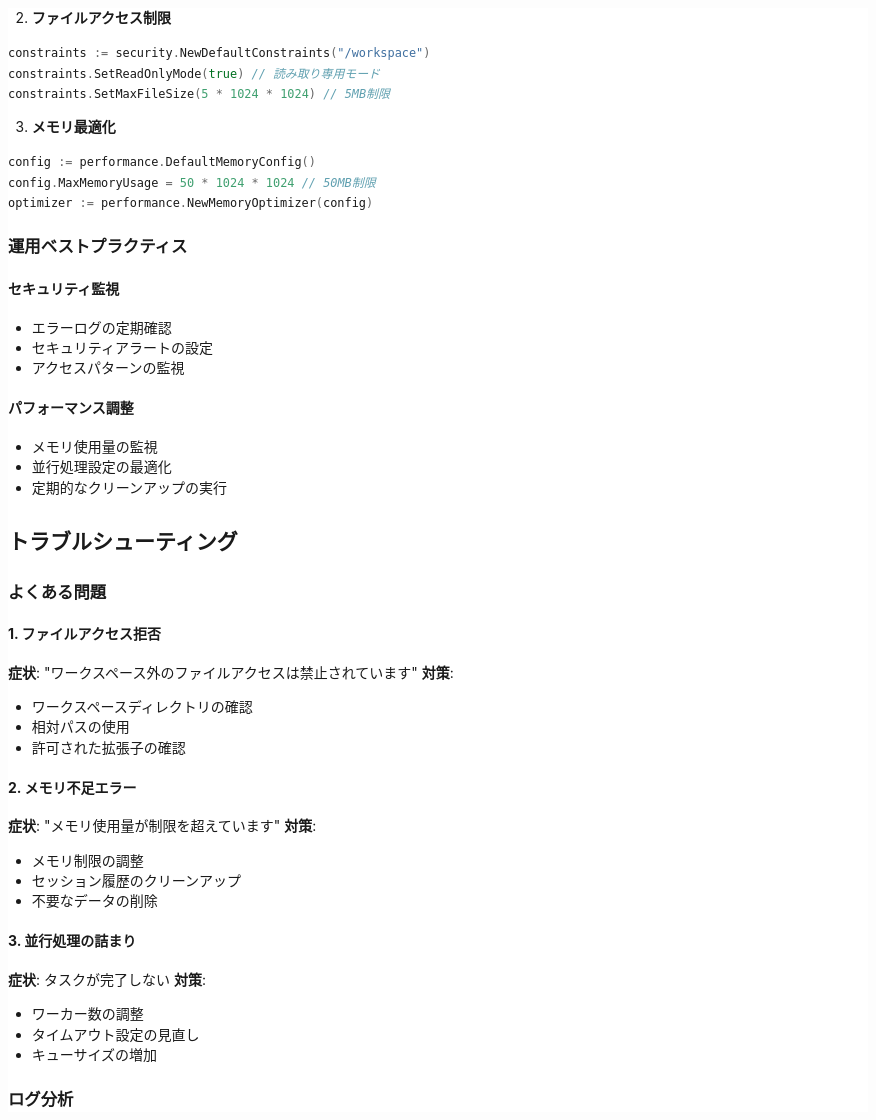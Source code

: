 2. **ファイルアクセス制限**
```go
constraints := security.NewDefaultConstraints("/workspace")
constraints.SetReadOnlyMode(true) // 読み取り専用モード
constraints.SetMaxFileSize(5 * 1024 * 1024) // 5MB制限
```

3. **メモリ最適化**
```go
config := performance.DefaultMemoryConfig()
config.MaxMemoryUsage = 50 * 1024 * 1024 // 50MB制限
optimizer := performance.NewMemoryOptimizer(config)
```

### 運用ベストプラクティス

#### セキュリティ監視
- エラーログの定期確認
- セキュリティアラートの設定
- アクセスパターンの監視

#### パフォーマンス調整
- メモリ使用量の監視
- 並行処理設定の最適化
- 定期的なクリーンアップの実行

## トラブルシューティング

### よくある問題

#### 1. ファイルアクセス拒否
**症状**: "ワークスペース外のファイルアクセスは禁止されています"
**対策**: 
- ワークスペースディレクトリの確認
- 相対パスの使用
- 許可された拡張子の確認

#### 2. メモリ不足エラー
**症状**: "メモリ使用量が制限を超えています"
**対策**:
- メモリ制限の調整
- セッション履歴のクリーンアップ
- 不要なデータの削除

#### 3. 並行処理の詰まり
**症状**: タスクが完了しない
**対策**:
- ワーカー数の調整
- タイムアウト設定の見直し
- キューサイズの増加

### ログ分析
